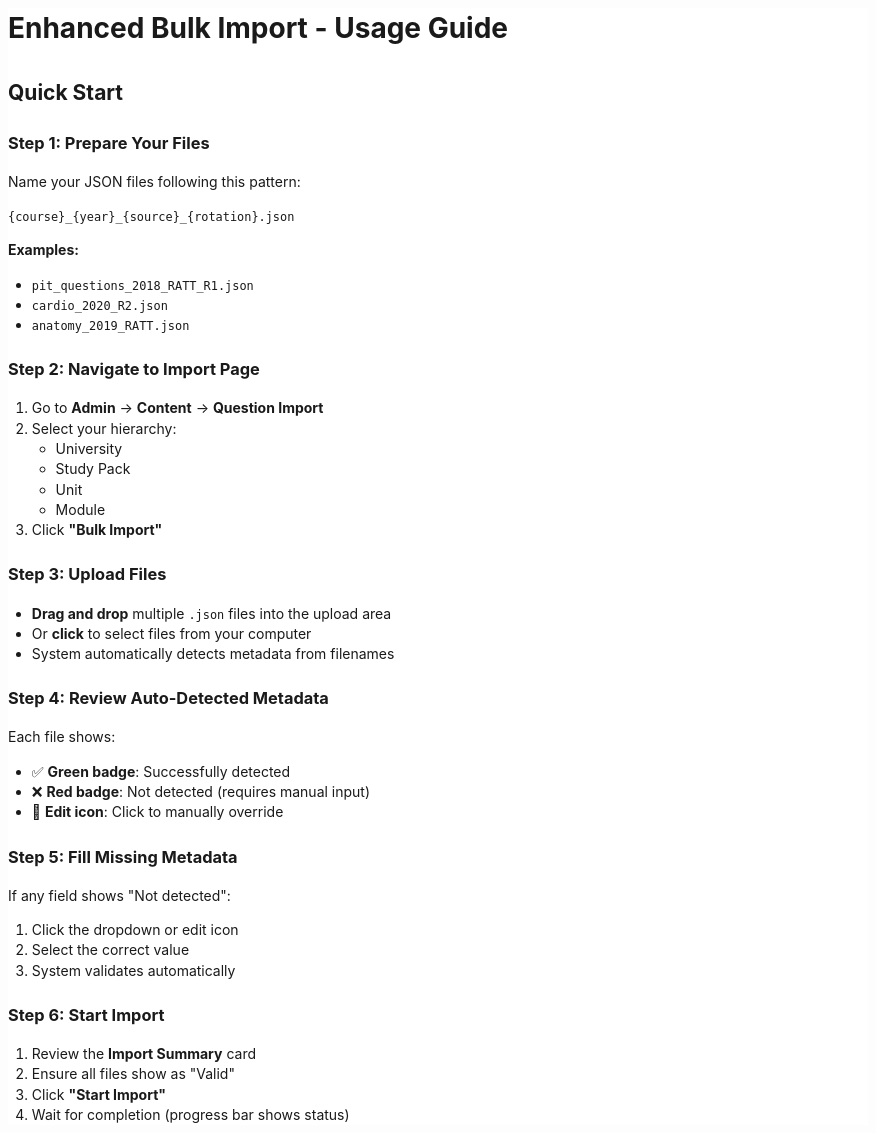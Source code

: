 # Enhanced Bulk Import - Usage Guide

## Quick Start

### Step 1: Prepare Your Files

Name your JSON files following this pattern:
```
{course}_{year}_{source}_{rotation}.json
```

**Examples:**
- `pit_questions_2018_RATT_R1.json`
- `cardio_2020_R2.json`
- `anatomy_2019_RATT.json`

### Step 2: Navigate to Import Page

1. Go to **Admin** → **Content** → **Question Import**
2. Select your hierarchy:
   - University
   - Study Pack
   - Unit
   - Module
3. Click **"Bulk Import"**

### Step 3: Upload Files

- **Drag and drop** multiple `.json` files into the upload area
- Or **click** to select files from your computer
- System automatically detects metadata from filenames

### Step 4: Review Auto-Detected Metadata

Each file shows:
- ✅ **Green badge**: Successfully detected
- ❌ **Red badge**: Not detected (requires manual input)
- 📝 **Edit icon**: Click to manually override

### Step 5: Fill Missing Metadata

If any field shows "Not detected":
1. Click the dropdown or edit icon
2. Select the correct value
3. System validates automatically

### Step 6: Start Import

1. Review the **Import Summary** card
2. Ensure all files show as "Valid"
3. Click **"Start Import"**
4. Wait for completion (progress bar shows status)
